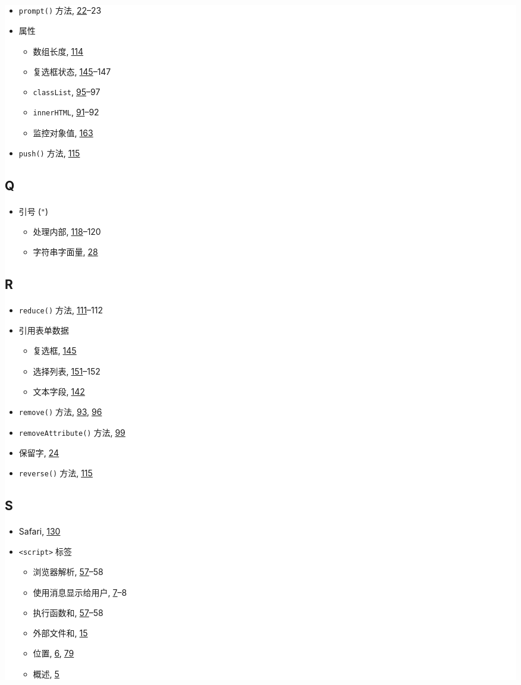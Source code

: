 +   ``prompt()`` 方法, [22](c02.xhtml#Page_22)–23

+   属性

    +   数组长度, [114](c07.xhtml#Page_114)

    +   复选框状态, [145](c10.xhtml#Page_145)–147

    +   ``classList``, [95](c06.xhtml#Page_95)–97

    +   ``innerHTML``, [91](c06.xhtml#Page_91)–92

    +   监控对象值, [163](c11.xhtml#Page_163)

+   ``push()`` 方法, [115](c07.xhtml#Page_115)

## Q

+   引号 (``"``)

    +   处理内部, [118](c08.xhtml#Page_118)–120

    +   字符串字面量, [28](c02.xhtml#Page_28)

## R

+   ``reduce()`` 方法, [111](c07.xhtml#Page_111)–112

+   引用表单数据

    +   复选框, [145](c10.xhtml#Page_145)

    +   选择列表, [151](c10.xhtml#Page_151)–152

    +   文本字段, [142](c10.xhtml#Page_142)

+   ``remove()`` 方法, [93](c06.xhtml#Page_93), [96](c06.xhtml#Page_96)

+   ``removeAttribute()`` 方法, [99](c06.xhtml#Page_99)

+   保留字, [24](c02.xhtml#Page_24)

+   ``reverse()`` 方法, [115](c07.xhtml#Page_115)

## S

+   Safari, [130](c09.xhtml#Page_130)

+   ``<script>`` 标签

    +   浏览器解析, [57](c05.xhtml#Page_57)–58

    +   使用消息显示给用户, [7](c01.xhtml#Page_7)–8

    +   执行函数和, [57](c05.xhtml#Page_57)–58

    +   外部文件和, [15](c01.xhtml#Page_15)

    +   位置, [6](c01.xhtml#Page_6), [79](c06.xhtml#Page_79)

    +   概述, [5](c01.xhtml#Page_5)
